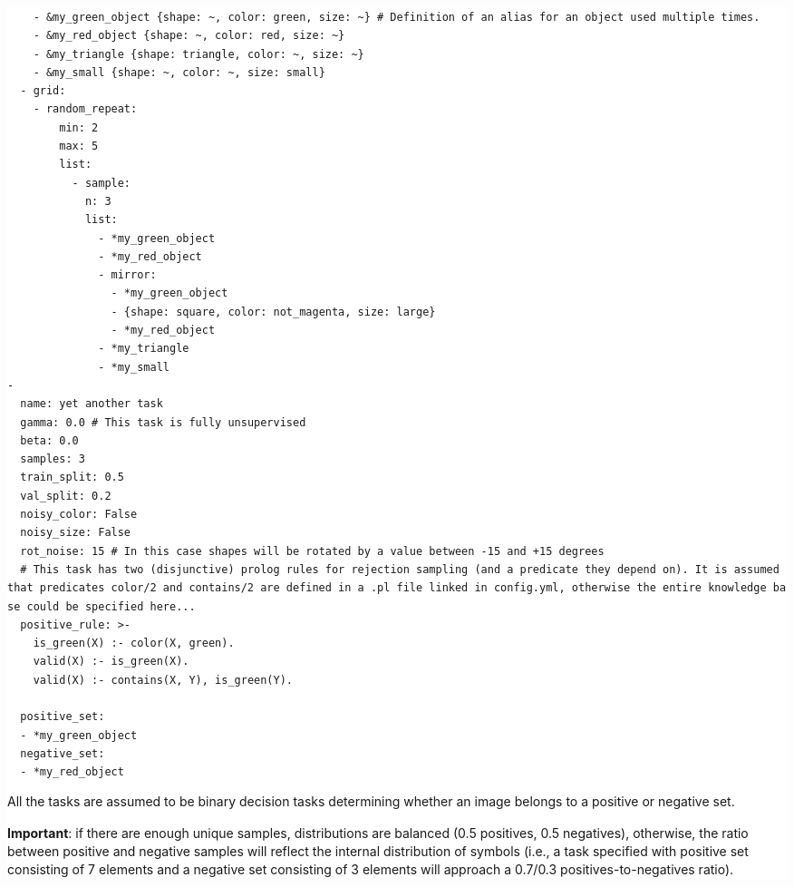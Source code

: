 ```
    - &my_green_object {shape: ~, color: green, size: ~} # Definition of an alias for an object used multiple times.
    - &my_red_object {shape: ~, color: red, size: ~}
    - &my_triangle {shape: triangle, color: ~, size: ~}
    - &my_small {shape: ~, color: ~, size: small}
  - grid:
    - random_repeat:
        min: 2
        max: 5
        list:
          - sample:
            n: 3
            list:
              - *my_green_object
              - *my_red_object
              - mirror:
                - *my_green_object
                - {shape: square, color: not_magenta, size: large}
                - *my_red_object
              - *my_triangle
              - *my_small
-
  name: yet another task
  gamma: 0.0 # This task is fully unsupervised
  beta: 0.0
  samples: 3
  train_split: 0.5
  val_split: 0.2
  noisy_color: False
  noisy_size: False
  rot_noise: 15 # In this case shapes will be rotated by a value between -15 and +15 degrees
  # This task has two (disjunctive) prolog rules for rejection sampling (and a predicate they depend on). It is assumed that predicates color/2 and contains/2 are defined in a .pl file linked in config.yml, otherwise the entire knowledge base could be specified here...
  positive_rule: >-
    is_green(X) :- color(X, green).
    valid(X) :- is_green(X).
    valid(X) :- contains(X, Y), is_green(Y).
    
  positive_set:
  - *my_green_object
  negative_set:
  - *my_red_object
```


All the tasks are assumed to be binary decision tasks determining whether an image belongs to a positive or negative set.

**Important**: if there are enough unique samples, distributions are balanced (0.5 positives, 0.5 negatives), otherwise, the ratio between positive and negative samples will reflect the internal distribution of symbols (i.e., a task specified with positive set consisting of 7 elements and a negative set consisting of 3 elements will approach a 0.7/0.3 positives-to-negatives ratio).
